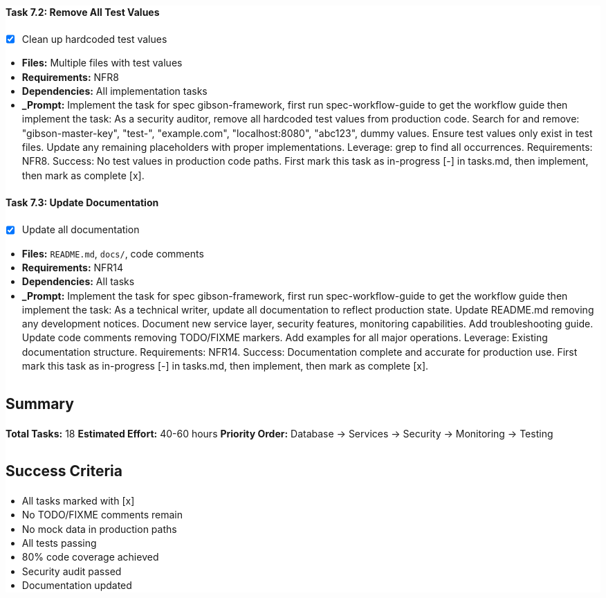 #### Task 7.2: Remove All Test Values
- [x] Clean up hardcoded test values
- **Files:** Multiple files with test values
- **Requirements:** NFR8
- **Dependencies:** All implementation tasks
- **_Prompt:** Implement the task for spec gibson-framework, first run spec-workflow-guide to get the workflow guide then implement the task: As a security auditor, remove all hardcoded test values from production code. Search for and remove: "gibson-master-key", "test-", "example.com", "localhost:8080", "abc123", dummy values. Ensure test values only exist in test files. Update any remaining placeholders with proper implementations. Leverage: grep to find all occurrences. Requirements: NFR8. Success: No test values in production code paths. First mark this task as in-progress [-] in tasks.md, then implement, then mark as complete [x].

#### Task 7.3: Update Documentation
- [x] Update all documentation
- **Files:** `README.md`, `docs/`, code comments
- **Requirements:** NFR14
- **Dependencies:** All tasks
- **_Prompt:** Implement the task for spec gibson-framework, first run spec-workflow-guide to get the workflow guide then implement the task: As a technical writer, update all documentation to reflect production state. Update README.md removing any development notices. Document new service layer, security features, monitoring capabilities. Add troubleshooting guide. Update code comments removing TODO/FIXME markers. Add examples for all major operations. Leverage: Existing documentation structure. Requirements: NFR14. Success: Documentation complete and accurate for production use. First mark this task as in-progress [-] in tasks.md, then implement, then mark as complete [x].

## Summary

**Total Tasks:** 18
**Estimated Effort:** 40-60 hours
**Priority Order:** Database → Services → Security → Monitoring → Testing

## Success Criteria
- All tasks marked with [x]
- No TODO/FIXME comments remain
- No mock data in production paths
- All tests passing
- 80% code coverage achieved
- Security audit passed
- Documentation updated